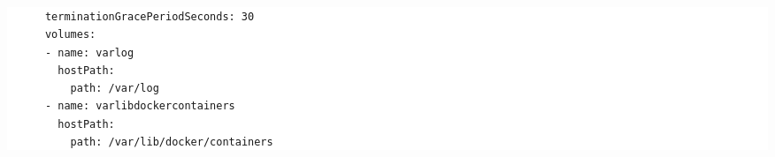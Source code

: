 ```
      terminationGracePeriodSeconds: 30
      volumes:
      - name: varlog
        hostPath:
          path: /var/log
      - name: varlibdockercontainers
        hostPath:
          path: /var/lib/docker/containers
```







